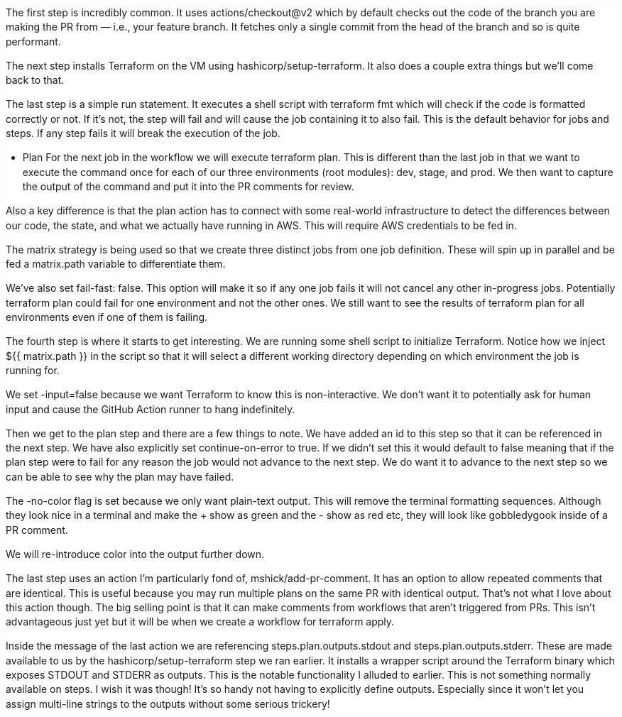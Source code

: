 The first step is incredibly common. It uses actions/checkout@v2 which by default checks out the code of the branch you are making the PR from — i.e., your feature branch. It fetches only a single commit from the head of the branch and so is quite performant.

The next step installs Terraform on the VM using hashicorp/setup-terraform. It also does a couple extra things but we’ll come back to that.

The last step is a simple run statement. It executes a shell script with terraform fmt which will check if the code is formatted correctly or not. If it’s not, the step will fail and will cause the job containing it to also fail. This is the default behavior for jobs and steps. If any step fails it will break the execution of the job.

- Plan
For the next job in the workflow we will execute terraform plan. This is different than the last job in that we want to execute the command once for each of our three environments (root modules): dev, stage, and prod. We then want to capture the output of the command and put it into the PR comments for review.

Also a key difference is that the plan action has to connect with some real-world infrastructure to detect the differences between our code, the state, and what we actually have running in AWS. This will require AWS credentials to be fed in.

The matrix strategy is being used so that we create three distinct jobs from one job definition. These will spin up in parallel and be fed a matrix.path variable to differentiate them.

We’ve also set fail-fast: false. This option will make it so if any one job fails it will not cancel any other in-progress jobs. Potentially terraform plan could fail for one environment and not the other ones. We still want to see the results of terraform plan for all environments even if one of them is failing.

The fourth step is where it starts to get interesting. We are running some shell script to initialize Terraform. Notice how we inject ${{ matrix.path }} in the script so that it will select a different working directory depending on which environment the job is running for.

We set -input=false because we want Terraform to know this is non-interactive. We don’t want it to potentially ask for human input and cause the GitHub Action runner to hang indefinitely.

Then we get to the plan step and there are a few things to note. We have added an id to this step so that it can be referenced in the next step. We have also explicitly set continue-on-error to true. If we didn’t set this it would default to false meaning that if the plan step were to fail for any reason the job would not advance to the next step. We do want it to advance to the next step so we can be able to see why the plan may have failed.

The -no-color flag is set because we only want plain-text output. This will remove the terminal formatting sequences. Although they look nice in a terminal and make the + show as green and the - show as red etc, they will look like gobbledygook inside of a PR comment.


We will re-introduce color into the output further down.

The last step uses an action I’m particularly fond of, mshick/add-pr-comment. It has an option to allow repeated comments that are identical. This is useful because you may run multiple plans on the same PR with identical output. That’s not what I love about this action though. The big selling point is that it can make comments from workflows that aren’t triggered from PRs. This isn’t advantageous just yet but it will be when we create a workflow for terraform apply.

Inside the message of the last action we are referencing steps.plan.outputs.stdout and steps.plan.outputs.stderr. These are made available to us by the hashicorp/setup-terraform step we ran earlier. It installs a wrapper script around the Terraform binary which exposes STDOUT and STDERR as outputs. This is the notable functionality I alluded to earlier. This is not something normally available on steps. I wish it was though! It’s so handy not having to explicitly define outputs. Especially since it won’t let you assign multi-line strings to the outputs without some serious trickery!

